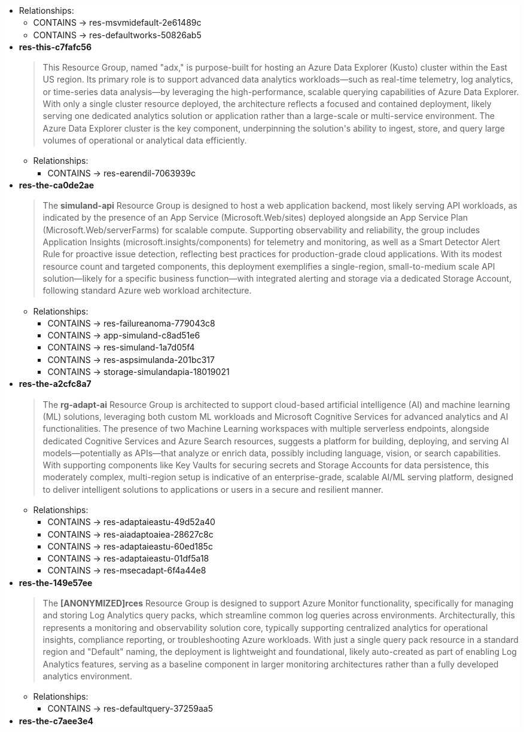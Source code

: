   - Relationships:
    - CONTAINS → res-msvmidefault-2e61489c
    - CONTAINS → res-defaultworks-50826ab5
- **res-this-c7fafc56**
  > This Resource Group, named "adx," is purpose-built for hosting an Azure Data Explorer (Kusto) cluster within the East US region. Its primary role is to support advanced data analytics workloads—such as real-time telemetry, log analytics, or time-series data analysis—by leveraging the high-performance, scalable querying capabilities of Azure Data Explorer. With only a single cluster resource deployed, the architecture reflects a focused and contained deployment, likely serving one dedicated analytics solution or application rather than a large-scale or multi-service environment. The Azure Data Explorer cluster is the key component, underpinning the solution's ability to ingest, store, and query large volumes of operational or analytical data efficiently.
  - Relationships:
    - CONTAINS → res-earendil-7063939c
- **res-the-ca0de2ae**
  > The **simuland-api** Resource Group is designed to host a web application backend, most likely serving API workloads, as indicated by the presence of an App Service (Microsoft.Web/sites) deployed alongside an App Service Plan (Microsoft.Web/serverFarms) for scalable compute. Supporting observability and reliability, the group includes Application Insights (microsoft.insights/components) for telemetry and monitoring, as well as a Smart Detector Alert Rule for proactive issue detection, reflecting best practices for production-grade cloud applications. With its modest resource count and targeted components, this deployment exemplifies a single-region, small-to-medium scale API solution—likely for a specific business function—with integrated alerting and storage via a dedicated Storage Account, following standard Azure web workload architecture.
  - Relationships:
    - CONTAINS → res-failureanoma-779043c8
    - CONTAINS → app-simuland-c8ad51e6
    - CONTAINS → res-simuland-1a7d05f4
    - CONTAINS → res-aspsimulanda-201bc317
    - CONTAINS → storage-simulandapia-18019021
- **res-the-a2cfc8a7**
  > The **rg-adapt-ai** Resource Group is architected to support cloud-based artificial intelligence (AI) and machine learning (ML) solutions, leveraging both custom ML workloads and Microsoft Cognitive Services for advanced analytics and AI functionalities. The presence of two Machine Learning workspaces with multiple serverless endpoints, alongside dedicated Cognitive Services and Azure Search resources, suggests a platform for building, deploying, and serving AI models—potentially as APIs—that analyze or enrich data, possibly including language, vision, or search capabilities. With supporting components like Key Vaults for securing secrets and Storage Accounts for data persistence, this moderately complex, multi-region setup is indicative of an enterprise-grade, scalable AI/ML serving platform, designed to deliver intelligent solutions to applications or users in a secure and resilient manner.
  - Relationships:
    - CONTAINS → res-adaptaieastu-49d52a40
    - CONTAINS → res-aiadaptoaiea-28627c8c
    - CONTAINS → res-adaptaieastu-60ed185c
    - CONTAINS → res-adaptaieastu-01df5a18
    - CONTAINS → res-msecadapt-6f4a44e8
- **res-the-149e57ee**
  > The **[ANONYMIZED]rces** Resource Group is designed to support Azure Monitor functionality, specifically for managing and storing Log Analytics query packs, which streamline common log queries across environments. Architecturally, this represents a monitoring and observability solution core, typically supporting centralized analytics for operational insights, compliance reporting, or troubleshooting Azure workloads. With just a single query pack resource in a standard region and "Default" naming, the deployment is lightweight and foundational, likely auto-created as part of enabling Log Analytics features, serving as a baseline component in larger monitoring architectures rather than a fully developed analytics environment.
  - Relationships:
    - CONTAINS → res-defaultquery-37259aa5
- **res-the-c7aee3e4**